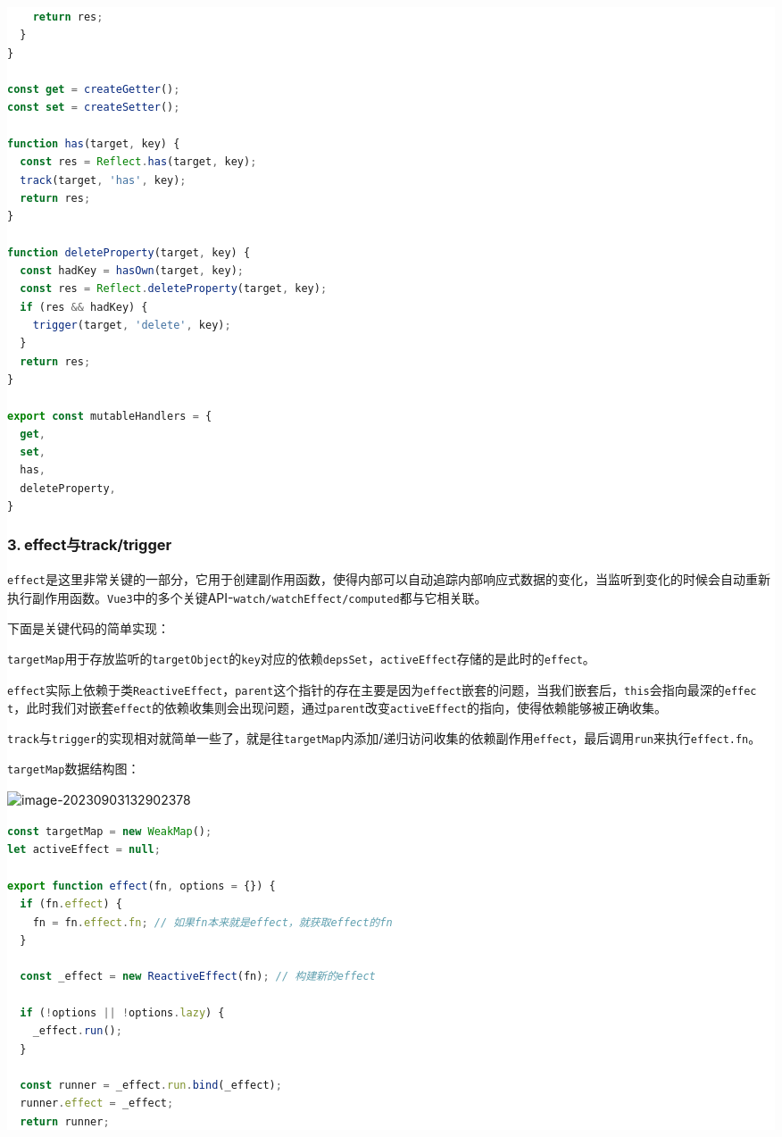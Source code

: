 ```js
    return res;
  }
}

const get = createGetter();
const set = createSetter();

function has(target, key) {
  const res = Reflect.has(target, key);
  track(target, 'has', key);
  return res;
}

function deleteProperty(target, key) {
  const hadKey = hasOwn(target, key);
  const res = Reflect.deleteProperty(target, key);
  if (res && hadKey) {
    trigger(target, 'delete', key);
  }
  return res;
}

export const mutableHandlers = {
  get,
  set,
  has,
  deleteProperty,
}
```

### 3. effect与track/trigger

`effect`是这里非常关键的一部分，它用于创建副作用函数，使得内部可以自动追踪内部响应式数据的变化，当监听到变化的时候会自动重新执行副作用函数。`Vue3`中的多个关键API-`watch/watchEffect/computed`都与它相关联。

下面是关键代码的简单实现：

`targetMap`用于存放监听的`targetObject`的`key`对应的依赖`depsSet`，`activeEffect`存储的是此时的`effect`。

`effect`实际上依赖于类`ReactiveEffect`，`parent`这个指针的存在主要是因为`effect`嵌套的问题，当我们嵌套后，`this`会指向最深的`effect`，此时我们对嵌套`effect`的依赖收集则会出现问题，通过`parent`改变`activeEffect`的指向，使得依赖能够被正确收集。

`track`与`trigger`的实现相对就简单一些了，就是往`targetMap`内添加/递归访问收集的依赖副作用`effect`，最后调用`run`来执行`effect.fn`。

`targetMap`数据结构图：

![image-20230903132902378](/image-20230903132902378.png)

```js
const targetMap = new WeakMap();
let activeEffect = null;

export function effect(fn, options = {}) {
  if (fn.effect) {
    fn = fn.effect.fn; // 如果fn本来就是effect，就获取effect的fn 
  }

  const _effect = new ReactiveEffect(fn); // 构建新的effect

  if (!options || !options.lazy) {
    _effect.run();
  }

  const runner = _effect.run.bind(_effect);
  runner.effect = _effect;
  return runner;
```